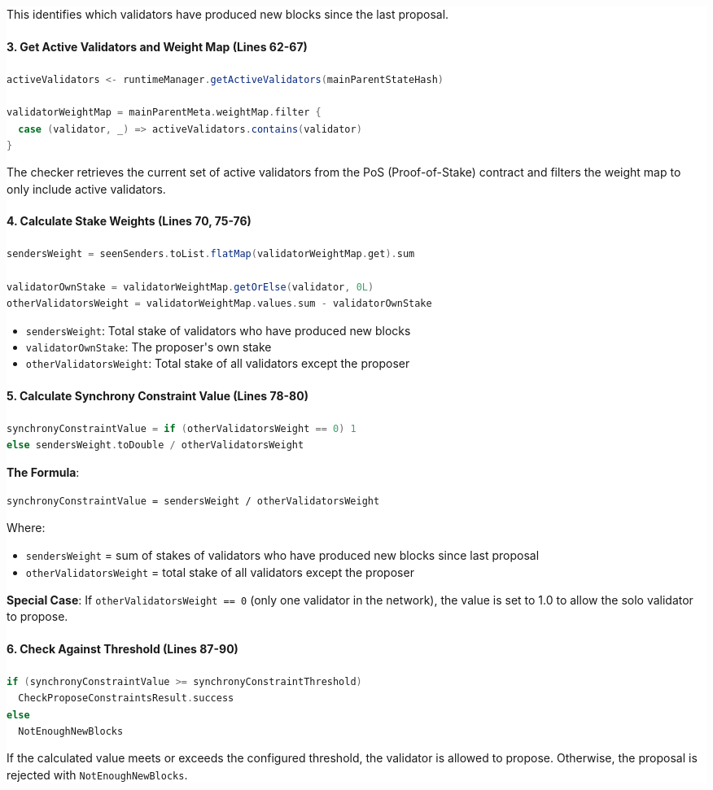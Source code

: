 This identifies which validators have produced new blocks since the last proposal.

#### 3. Get Active Validators and Weight Map (Lines 62-67)

```scala
activeValidators <- runtimeManager.getActiveValidators(mainParentStateHash)

validatorWeightMap = mainParentMeta.weightMap.filter {
  case (validator, _) => activeValidators.contains(validator)
}
```

The checker retrieves the current set of active validators from the PoS (Proof-of-Stake) contract and filters the weight map to only include active validators.

#### 4. Calculate Stake Weights (Lines 70, 75-76)

```scala
sendersWeight = seenSenders.toList.flatMap(validatorWeightMap.get).sum

validatorOwnStake = validatorWeightMap.getOrElse(validator, 0L)
otherValidatorsWeight = validatorWeightMap.values.sum - validatorOwnStake
```

- `sendersWeight`: Total stake of validators who have produced new blocks
- `validatorOwnStake`: The proposer's own stake
- `otherValidatorsWeight`: Total stake of all validators except the proposer

#### 5. Calculate Synchrony Constraint Value (Lines 78-80)

```scala
synchronyConstraintValue = if (otherValidatorsWeight == 0) 1
else sendersWeight.toDouble / otherValidatorsWeight
```

**The Formula**:
```
synchronyConstraintValue = sendersWeight / otherValidatorsWeight
```

Where:
- `sendersWeight` = sum of stakes of validators who have produced new blocks since last proposal
- `otherValidatorsWeight` = total stake of all validators except the proposer

**Special Case**: If `otherValidatorsWeight == 0` (only one validator in the network), the value is set to 1.0 to allow the solo validator to propose.

#### 6. Check Against Threshold (Lines 87-90)

```scala
if (synchronyConstraintValue >= synchronyConstraintThreshold)
  CheckProposeConstraintsResult.success
else
  NotEnoughNewBlocks
```

If the calculated value meets or exceeds the configured threshold, the validator is allowed to propose. Otherwise, the proposal is rejected with `NotEnoughNewBlocks`.
